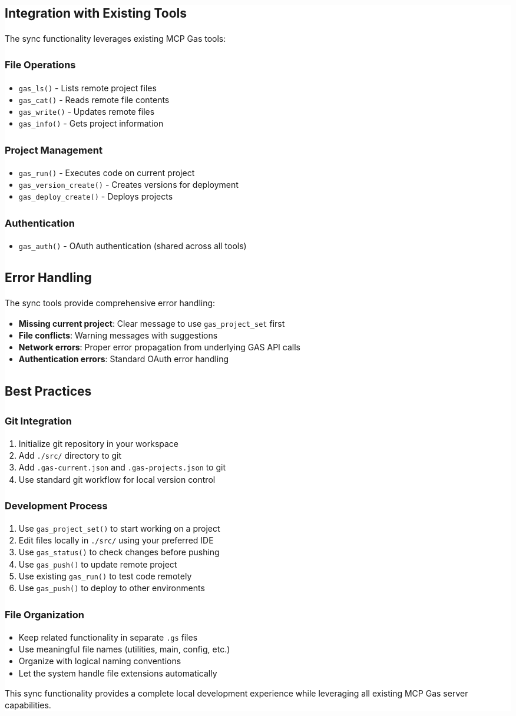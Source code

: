 ## Integration with Existing Tools

The sync functionality leverages existing MCP Gas tools:

### File Operations
- `gas_ls()` - Lists remote project files
- `gas_cat()` - Reads remote file contents  
- `gas_write()` - Updates remote files
- `gas_info()` - Gets project information

### Project Management
- `gas_run()` - Executes code on current project
- `gas_version_create()` - Creates versions for deployment
- `gas_deploy_create()` - Deploys projects

### Authentication
- `gas_auth()` - OAuth authentication (shared across all tools)

## Error Handling

The sync tools provide comprehensive error handling:

- **Missing current project**: Clear message to use `gas_project_set` first
- **File conflicts**: Warning messages with suggestions
- **Network errors**: Proper error propagation from underlying GAS API calls
- **Authentication errors**: Standard OAuth error handling

## Best Practices

### Git Integration
1. Initialize git repository in your workspace
2. Add `./src/` directory to git
3. Add `.gas-current.json` and `.gas-projects.json` to git
4. Use standard git workflow for local version control

### Development Process
1. Use `gas_project_set()` to start working on a project
2. Edit files locally in `./src/` using your preferred IDE
3. Use `gas_status()` to check changes before pushing
4. Use `gas_push()` to update remote project
5. Use existing `gas_run()` to test code remotely
6. Use `gas_push()` to deploy to other environments

### File Organization
- Keep related functionality in separate `.gs` files
- Use meaningful file names (utilities, main, config, etc.)
- Organize with logical naming conventions
- Let the system handle file extensions automatically

This sync functionality provides a complete local development experience while leveraging all existing MCP Gas server capabilities. 